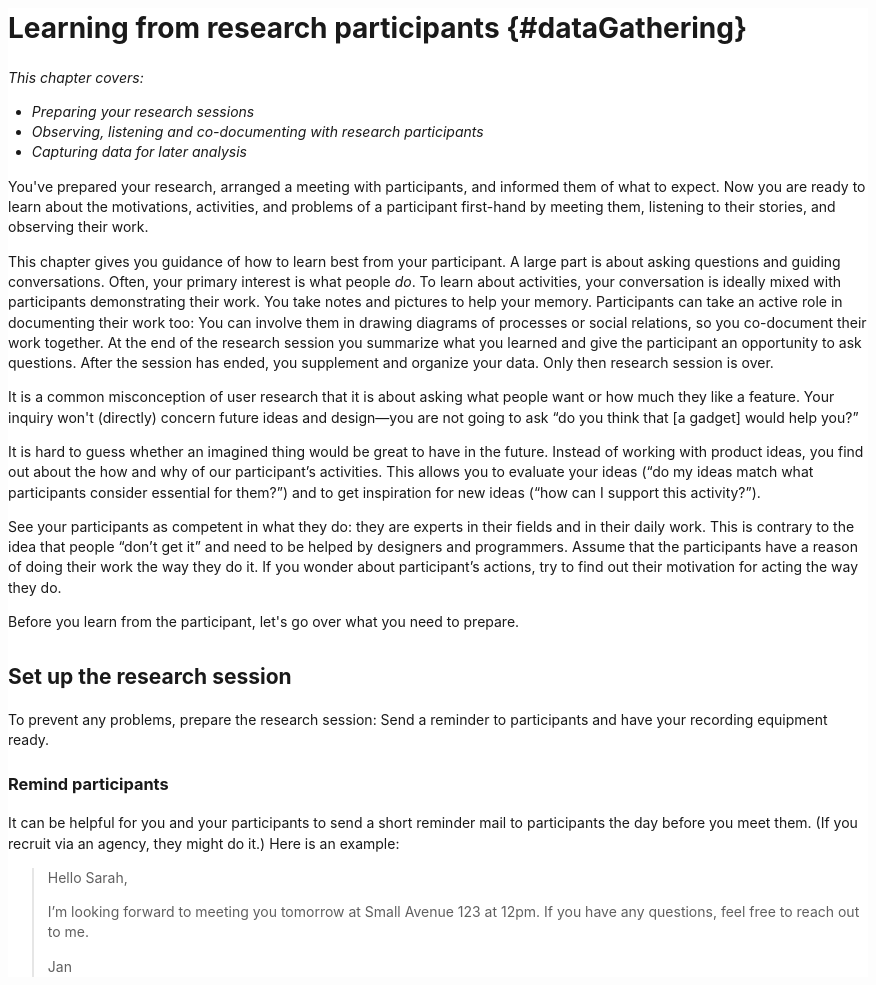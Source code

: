 




#  Learning from research participants {#dataGathering}

_This chapter covers:_

* _Preparing your research sessions_
* _Observing, listening and co-documenting with research participants_
* _Capturing data for later analysis_

You've prepared your research, arranged a meeting with participants, and informed them of what to expect. Now you are ready to learn about the motivations, activities, and problems of a participant first-hand by meeting them, listening to their stories, and observing their work.

This chapter gives you guidance of how to learn best from your participant. A large part is about asking questions and guiding conversations. Often, your primary interest is what people _do_. To learn about activities, your conversation is ideally mixed with participants demonstrating their work. You take notes and pictures to help your memory. Participants can take an active role in documenting their work too: You can involve them in drawing diagrams of processes or social relations, so you co-document their work together. At the end of the research session you summarize what you learned and give the participant an opportunity to ask questions. After the session has ended, you supplement and organize your data. Only then research session is over.



It is a common misconception of user research that it is about asking what people want or how much they like a feature. Your inquiry won't (directly) concern future ideas and design—you are not going to ask “do you think that [a gadget] would help you?”

It is hard to guess whether an imagined thing would be great to have in the future. Instead of working with product ideas, you find out about the how and why of our participant’s activities. This allows you to evaluate your ideas (“do my ideas match what participants consider essential for them?”) and to get inspiration for new ideas (“how can I support this activity?”).

See your participants as competent in what they do: they are experts in their fields and in their daily work. This is contrary to the idea that people “don’t get it” and need to be helped by designers and programmers. Assume that the participants have a reason of doing their work the way they do it. If you wonder about participant’s actions, try to find out their motivation for acting the way they do.

Before you learn from the participant, let's go over what you need to prepare.

## Set up the research session

To prevent any problems, prepare the research session: Send a reminder to participants and have your recording equipment ready.

### Remind participants

It can be helpful for you and your participants to send a short reminder mail to participants the day before you meet them. (If you recruit via an agency, they might do it.) Here is an example:


> Hello Sarah,
>
> I’m looking forward to meeting you tomorrow at Small Avenue 123 at 12pm. If you have any questions, feel free to reach out to me.
>
> Jan
